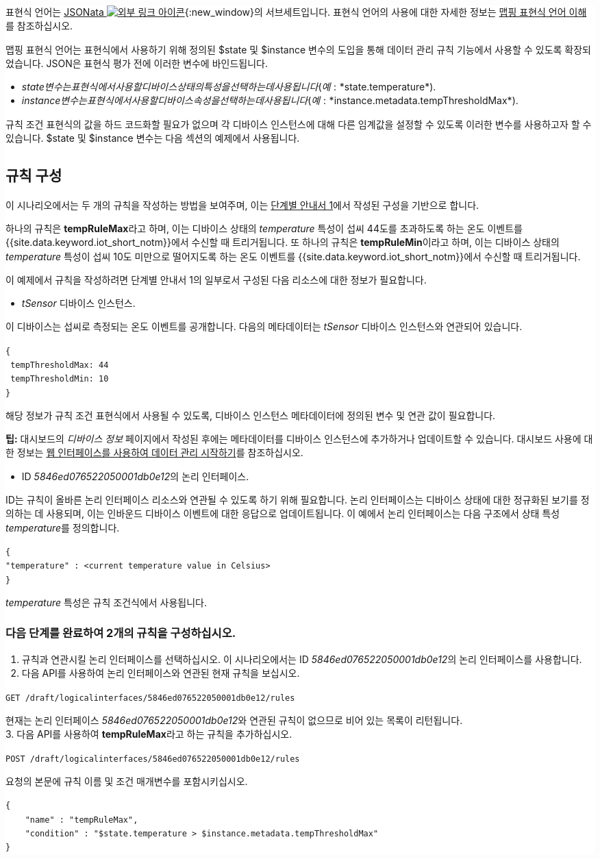 표현식 언어는 [JSONata ![외부 링크 아이콘](../../../icons/launch-glyph.svg "외부 링크 아이콘")](http://docs.jsonata.org/index.html){:new_window}의 서브세트입니다. 표현식 언어의 사용에 대한 자세한 정보는 [맵핑 표현식 언어 이해](../GA_information_management/mapping_expression_language.html)를 참조하십시오.  

맵핑 표현식 언어는 표현식에서 사용하기 위해 정의된 $state 및 $instance 변수의 도입을 통해 데이터 관리 규칙 기능에서 사용할 수 있도록 확장되었습니다. JSON은 표현식 평가 전에 이러한 변수에 바인드됩니다.

- $state 변수는 표현식에서 사용할 디바이스 상태의 특성을 선택하는 데 사용됩니다(예: *$state.temperature*).
- $instance 변수는 표현식에서 사용할 디바이스 속성을 선택하는 데 사용됩니다(예: *$instance.metadata.tempThresholdMax*).

규칙 조건 표현식의 값을 하드 코드화할 필요가 없으며 각 디바이스 인스턴스에 대해 다른 임계값을 설정할 수 있도록 이러한 변수를 사용하고자 할 수 있습니다. $state 및 $instance 변수는 다음 섹션의 예제에서 사용됩니다.   


## 규칙 구성

이 시나리오에서는 두 개의 규칙을 작성하는 방법을 보여주며, 이는 [단계별 안내서 1](../GA_information_management/ga_im_index_scenario.html)에서 작성된 구성을 기반으로 합니다.  

하나의 규칙은 **tempRuleMax**라고 하며, 이는 디바이스 상태의 *temperature* 특성이 섭씨 44도를 초과하도록 하는 온도 이벤트를 {{site.data.keyword.iot_short_notm}}에서 수신할 때 트리거됩니다. 또 하나의 규칙은 **tempRuleMin**이라고 하며, 이는 디바이스 상태의 *temperature* 특성이 섭씨 10도 미만으로 떨어지도록 하는 온도 이벤트를 {{site.data.keyword.iot_short_notm}}에서 수신할 때 트리거됩니다.  

이 예제에서 규칙을 작성하려면 단계별 안내서 1의 일부로서 구성된 다음 리소스에 대한 정보가 필요합니다.  

- *tSensor* 디바이스 인스턴스.   

이 디바이스는 섭씨로 측정되는 온도 이벤트를 공개합니다. 다음의 메타데이터는 *tSensor* 디바이스 인스턴스와 연관되어 있습니다.
```
{
 tempThresholdMax: 44
 tempThresholdMin: 10
}
```
해당 정보가 규칙 조건 표현식에서 사용될 수 있도록, 디바이스 인스턴스 메타데이터에 정의된 변수 및 연관 값이 필요합니다.   

**팁:** 대시보드의 *디바이스 정보* 페이지에서 작성된 후에는 메타데이터를 디바이스 인스턴스에 추가하거나 업데이트할 수 있습니다. 대시보드 사용에 대한 정보는 [웹 인터페이스를 사용하여 데이터 관리 시작하기](../GA_information_management/im_ui_flow.html)를 참조하십시오. 
 
- ID *5846ed076522050001db0e12*의 논리 인터페이스.  

ID는 규칙이 올바른 논리 인터페이스 리소스와 연관될 수 있도록 하기 위해 필요합니다.
논리 인터페이스는 디바이스 상태에 대한 정규화된 보기를 정의하는 데 사용되며, 이는 인바운드 디바이스 이벤트에 대한 응답으로 업데이트됩니다. 이 예에서 논리 인터페이스는 다음 구조에서 상태 특성 *temperature*를 정의합니다.
```
{
"temperature" : <current temperature value in Celsius>
}
```
*temperature* 특성은 규칙 조건식에서 사용됩니다.  
 

### 다음 단계를 완료하여 2개의 규칙을 구성하십시오.

1. 규칙과 연관시킬 논리 인터페이스를 선택하십시오. 이 시나리오에서는 ID *5846ed076522050001db0e12*의 논리 인터페이스를 사용합니다.  
2. 다음 API를 사용하여 논리 인터페이스와 연관된 현재 규칙을 보십시오.   
```
GET /draft/logicalinterfaces/5846ed076522050001db0e12/rules
```  
현재는 논리 인터페이스 *5846ed076522050001db0e12*와 연관된 규칙이 없으므로 비어 있는 목록이 리턴됩니다.   
3. 다음 API를 사용하여 **tempRuleMax**라고 하는 규칙을 추가하십시오.   
```  
POST /draft/logicalinterfaces/5846ed076522050001db0e12/rules  
```  
요청의 본문에 규칙 이름 및 조건 매개변수를 포함시키십시오.  
```  
{  
    "name" : "tempRuleMax",
    "condition" : "$state.temperature > $instance.metadata.tempThresholdMax"
}  
```  